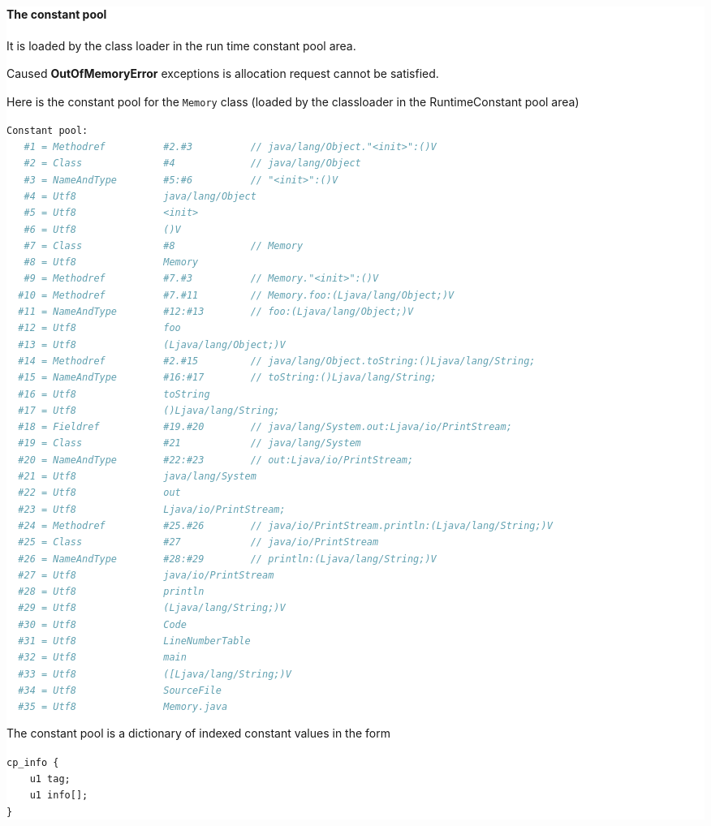 #### The constant pool

It is loaded by the class loader in the run time constant pool area.

Caused **OutOfMemoryError** exceptions is allocation request cannot be satisfied.

Here is the constant pool for the `Memory` class (loaded by the classloader in the RuntimeConstant pool area)

```bash
Constant pool:
   #1 = Methodref          #2.#3          // java/lang/Object."<init>":()V
   #2 = Class              #4             // java/lang/Object
   #3 = NameAndType        #5:#6          // "<init>":()V
   #4 = Utf8               java/lang/Object
   #5 = Utf8               <init>
   #6 = Utf8               ()V
   #7 = Class              #8             // Memory
   #8 = Utf8               Memory
   #9 = Methodref          #7.#3          // Memory."<init>":()V
  #10 = Methodref          #7.#11         // Memory.foo:(Ljava/lang/Object;)V
  #11 = NameAndType        #12:#13        // foo:(Ljava/lang/Object;)V
  #12 = Utf8               foo
  #13 = Utf8               (Ljava/lang/Object;)V
  #14 = Methodref          #2.#15         // java/lang/Object.toString:()Ljava/lang/String;
  #15 = NameAndType        #16:#17        // toString:()Ljava/lang/String;
  #16 = Utf8               toString
  #17 = Utf8               ()Ljava/lang/String;
  #18 = Fieldref           #19.#20        // java/lang/System.out:Ljava/io/PrintStream;
  #19 = Class              #21            // java/lang/System
  #20 = NameAndType        #22:#23        // out:Ljava/io/PrintStream;
  #21 = Utf8               java/lang/System
  #22 = Utf8               out
  #23 = Utf8               Ljava/io/PrintStream;
  #24 = Methodref          #25.#26        // java/io/PrintStream.println:(Ljava/lang/String;)V
  #25 = Class              #27            // java/io/PrintStream
  #26 = NameAndType        #28:#29        // println:(Ljava/lang/String;)V
  #27 = Utf8               java/io/PrintStream
  #28 = Utf8               println
  #29 = Utf8               (Ljava/lang/String;)V
  #30 = Utf8               Code
  #31 = Utf8               LineNumberTable
  #32 = Utf8               main
  #33 = Utf8               ([Ljava/lang/String;)V
  #34 = Utf8               SourceFile
  #35 = Utf8               Memory.java
```

The constant pool is a dictionary of indexed constant values in the form

```
cp_info {
    u1 tag;
    u1 info[];
}
```
